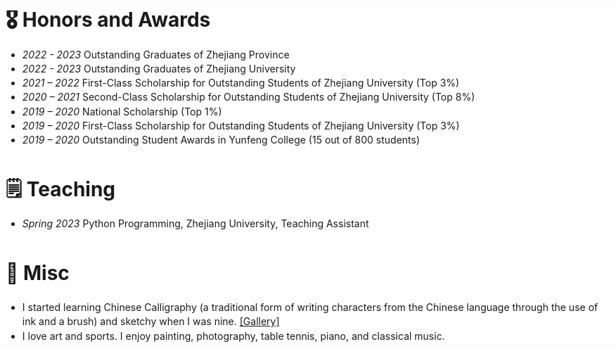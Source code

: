 
# 🎖 Honors and Awards
- *2022 - 2023* Outstanding Graduates of Zhejiang Province
- *2022 - 2023* Outstanding Graduates of Zhejiang University
- *2021 – 2022* First-Class Scholarship for Outstanding Students of Zhejiang University (Top 3%)
- *2020 – 2021* Second-Class Scholarship for Outstanding Students of Zhejiang University (Top 8%)
- *2019 – 2020* National Scholarship (Top 1%)
- *2019 – 2020* First-Class Scholarship for Outstanding Students of Zhejiang University (Top 3%) 
- *2019 – 2020* Outstanding Student Awards in Yunfeng College (15 out of 800 students) 

# 🗒 Teaching
- *Spring 2023* Python Programming, Zhejiang University, Teaching Assistant



# 🎉 Misc
- I started learning Chinese Calligraphy (a traditional form of writing characters from the Chinese language through the use of ink and a brush) and sketchy when I was nine. [\[Gallery\]](images/gallery.png)
- I love art and sports. I enjoy painting, photography, table tennis, piano, and classical music.
